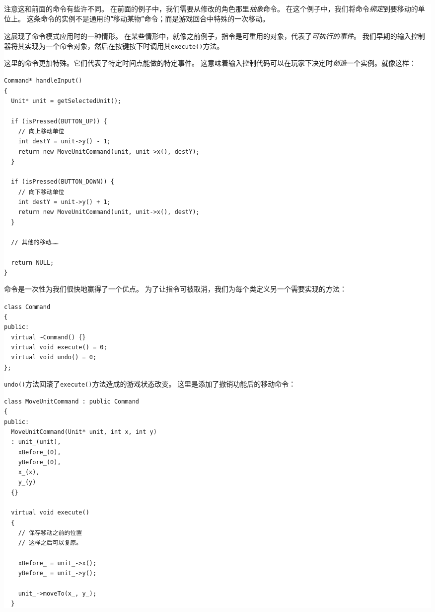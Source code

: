 注意这和前面的命令有些许不同。 在前面的例子中，我们需要从修改的角色那里*抽象*命令。 在这个例子中，我们将命令*绑定*到要移动的单位上。 这条命令的实例不是通用的“移动某物”命令；而是游戏回合中特殊的一次移动。

这展现了命令模式应用时的一种情形。 在某些情形中，就像之前例子，指令是可重用的对象，代表了*可执行的事件*。 我们早期的输入控制器将其实现为一个命令对象，然后在按键按下时调用其`execute()`方法。

这里的命令更加特殊。它们代表了特定时间点能做的特定事件。 这意味着输入控制代码可以在玩家下决定时*创造*一个实例。就像这样：

```
Command* handleInput()
{
  Unit* unit = getSelectedUnit();

  if (isPressed(BUTTON_UP)) {
    // 向上移动单位
    int destY = unit->y() - 1;
    return new MoveUnitCommand(unit, unit->x(), destY);
  }

  if (isPressed(BUTTON_DOWN)) {
    // 向下移动单位
    int destY = unit->y() + 1;
    return new MoveUnitCommand(unit, unit->x(), destY);
  }

  // 其他的移动……

  return NULL;
} 
```

命令是一次性为我们很快地赢得了一个优点。 为了让指令可被取消，我们为每个类定义另一个需要实现的方法：

```
class Command
{
public:
  virtual ~Command() {}
  virtual void execute() = 0;
  virtual void undo() = 0;
}; 
```

`undo()`方法回滚了`execute()`方法造成的游戏状态改变。 这里是添加了撤销功能后的移动命令：

```
class MoveUnitCommand : public Command
{
public:
  MoveUnitCommand(Unit* unit, int x, int y)
  : unit_(unit),
    xBefore_(0),
    yBefore_(0),
    x_(x),
    y_(y)
  {}

  virtual void execute()
  {
    // 保存移动之前的位置
    // 这样之后可以复原。

    xBefore_ = unit_->x();
    yBefore_ = unit_->y();

    unit_->moveTo(x_, y_);
  }

```
